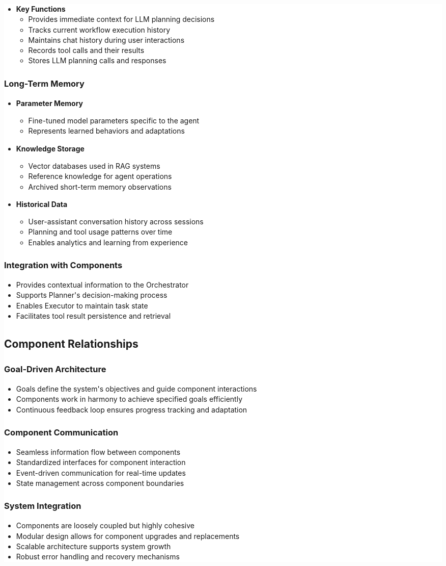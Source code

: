 - **Key Functions**
  - Provides immediate context for LLM planning decisions
  - Tracks current workflow execution history
  - Maintains chat history during user interactions
  - Records tool calls and their results
  - Stores LLM planning calls and responses

### Long-Term Memory
- **Parameter Memory**
  - Fine-tuned model parameters specific to the agent
  - Represents learned behaviors and adaptations

- **Knowledge Storage**
  - Vector databases used in RAG systems
  - Reference knowledge for agent operations
  - Archived short-term memory observations

- **Historical Data**
  - User-assistant conversation history across sessions
  - Planning and tool usage patterns over time
  - Enables analytics and learning from experience

### Integration with Components
- Provides contextual information to the Orchestrator
- Supports Planner's decision-making process
- Enables Executor to maintain task state
- Facilitates tool result persistence and retrieval

## Component Relationships

### Goal-Driven Architecture
- Goals define the system's objectives and guide component interactions
- Components work in harmony to achieve specified goals efficiently
- Continuous feedback loop ensures progress tracking and adaptation

### Component Communication
- Seamless information flow between components
- Standardized interfaces for component interaction
- Event-driven communication for real-time updates
- State management across component boundaries

### System Integration
- Components are loosely coupled but highly cohesive
- Modular design allows for component upgrades and replacements
- Scalable architecture supports system growth
- Robust error handling and recovery mechanisms